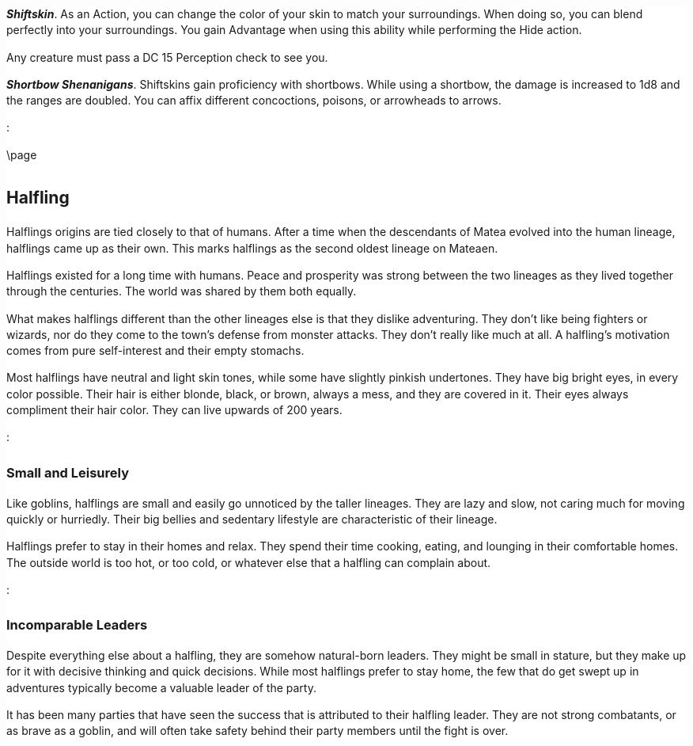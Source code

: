 ***Shiftskin***. As an Action, you can change the color of your skin to match your surroundings. When doing so, you can blend perfectly into your surroundings. You gain Advantage when using this ability while performing the Hide action.

Any creature must pass a DC 15 Perception check to see you.

***Shortbow Shenanigans***. Shiftskins gain proficiency with shortbows. While using a shortbow, the damage is increased to 1d8 and the ranges are doubled. You can affix different concoctions, poisons, or arrowheads to arrows.

:

\page

## Halfling

Halflings origins are tied closely to that of humans. After a time when the descendants of Matea evolved into the human lineage, halflings came up as their own. This marks halflings as the second oldest lineage on Mateaen.

Halflings existed for a long time with humans. Peace and prosperity was strong between the two lineages as they lived together through the centuries. The world was shared by them both equally.

What makes halflings different than the other lineages else is that they dislike adventuring. They don’t like being fighters or wizards, nor do they come to the town’s defense from monster attacks. They don’t really like much at all. A halfling’s motivation comes from pure self-interest and their empty stomachs.

Most halflings have neutral and light skin tones, while some have slightly pinkish undertones. They have big bright eyes, in every color possible. Their hair is either blonde, black, or brown, always a mess, and they are covered in it. Their eyes always compliment their hair color. They can live upwards of 200 years.

:

### Small and Leisurely

Like goblins, halflings are small and easily go unnoticed by the taller lineages. They are lazy and slow, not caring much for moving quickly or hurriedly. Their big bellies and sedentary lifestyle are characteristic of their lineage.

Halflings prefer to stay in their homes and relax. They spend their time cooking, eating, and lounging in their comfortable homes. The outside world is too hot, or too cold, or whatever else that a halfling can complain about.

:

### Incomparable Leaders

Despite everything else about a halfling, they are somehow natural-born leaders. They might be small in stature, but they make up for it with decisive thinking and quick decisions. While most halflings prefer to stay home, the few that do get swept up in adventures typically become a valuable leader of the party.

It has been many parties that have seen the success that is attributed to their halfling leader. They are not strong combatants, or as brave as a goblin, and will often take safety behind their party members until the fight is over.
